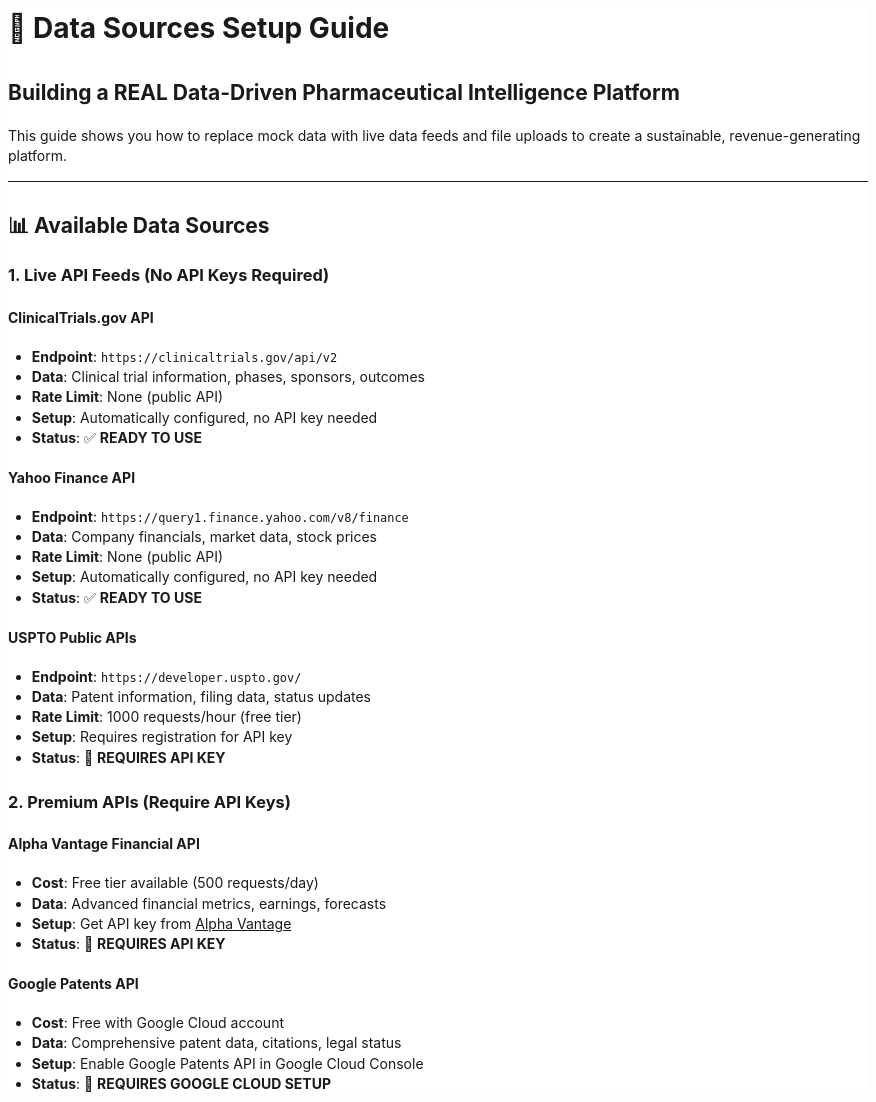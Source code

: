 # 🚀 Data Sources Setup Guide

## **Building a REAL Data-Driven Pharmaceutical Intelligence Platform**

This guide shows you how to replace mock data with live data feeds and file uploads to create a sustainable, revenue-generating platform.

---

## **📊 Available Data Sources**

### **1. Live API Feeds (No API Keys Required)**

#### **ClinicalTrials.gov API**
- **Endpoint**: `https://clinicaltrials.gov/api/v2`
- **Data**: Clinical trial information, phases, sponsors, outcomes
- **Rate Limit**: None (public API)
- **Setup**: Automatically configured, no API key needed
- **Status**: ✅ **READY TO USE**

#### **Yahoo Finance API**
- **Endpoint**: `https://query1.finance.yahoo.com/v8/finance`
- **Data**: Company financials, market data, stock prices
- **Rate Limit**: None (public API)
- **Setup**: Automatically configured, no API key needed
- **Status**: ✅ **READY TO USE**

#### **USPTO Public APIs**
- **Endpoint**: `https://developer.uspto.gov/`
- **Data**: Patent information, filing data, status updates
- **Rate Limit**: 1000 requests/hour (free tier)
- **Setup**: Requires registration for API key
- **Status**: 🔑 **REQUIRES API KEY**

### **2. Premium APIs (Require API Keys)**

#### **Alpha Vantage Financial API**
- **Cost**: Free tier available (500 requests/day)
- **Data**: Advanced financial metrics, earnings, forecasts
- **Setup**: Get API key from [Alpha Vantage](https://www.alphavantage.co/)
- **Status**: 🔑 **REQUIRES API KEY**

#### **Google Patents API**
- **Cost**: Free with Google Cloud account
- **Data**: Comprehensive patent data, citations, legal status
- **Setup**: Enable Google Patents API in Google Cloud Console
- **Status**: 🔑 **REQUIRES GOOGLE CLOUD SETUP**
